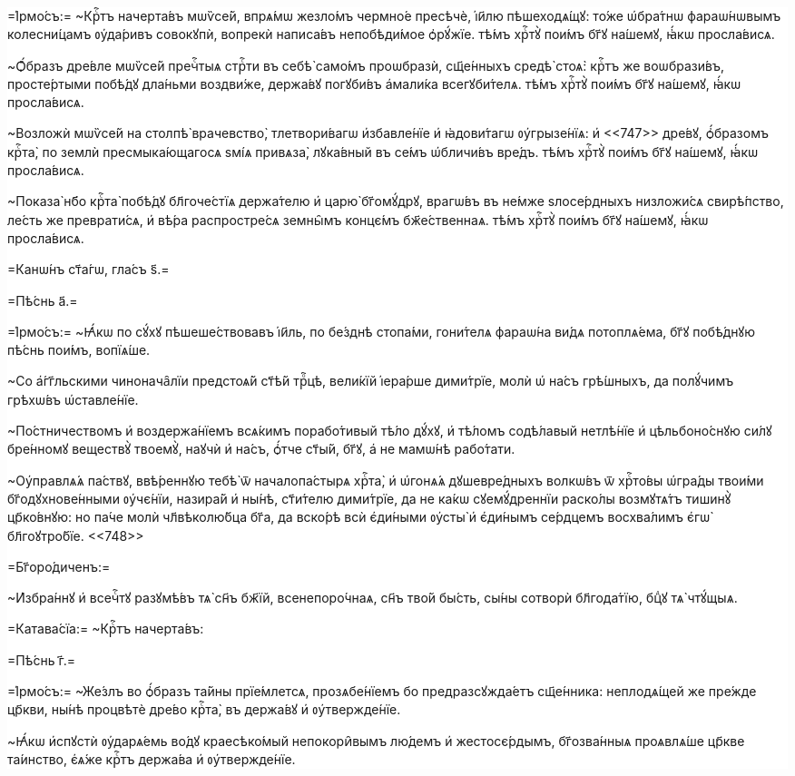 =І҆рмо́съ:= ~Крⷭ҇тъ начерта́въ мѡѷсе́й, впрѧ́мѡ жезло́мъ чермно́е пресѣчѐ,
і҆и҃лю пѣшеходѧ́щꙋ: то́же ѡ҆бра́тнѡ фараѡ́нѡвымъ колесни́цамъ ᲂу҆да́ривъ
совокꙋпѝ, вопрекѝ написа́въ непобѣди́мое ѻ҆рꙋ́жїе. тѣ́мъ хрⷭ҇тꙋ̀ пои́мъ бг҃ꙋ
на́шемꙋ, ꙗ҆́кѡ просла́висѧ.

~Ѻ҆́бразъ дре́вле мѡѷсе́й пречⷭ҇тыѧ стрⷭ҇ти въ себѣ̀ само́мъ проѡбразѝ,
сщ҃е́нныхъ средѣ̀ стоѧ̀: крⷭ҇тъ же воѡбрази́въ, просте́ртыми побѣ́дꙋ дла́ньми
воздви́же, держа́вꙋ погꙋби́въ а҆мали́ка всегꙋби́телѧ. тѣ́мъ хрⷭ҇тꙋ̀ пои́мъ бг҃ꙋ
на́шемꙋ, ꙗ҆́кѡ просла́висѧ.

~Возложѝ мѡѷсе́й на столпѣ̀ врачевство̀, тлетвори́вагѡ и҆збавле́нїе и҆
ꙗ҆дови́тагѡ ᲂу҆грызе́нїѧ: и҆ <<747>> дре́вꙋ, ѻ҆́бразомъ крⷭ҇та̀, по землѝ
пресмыка́ющагосѧ ѕмі́ѧ привѧза̀, лꙋка́вный въ се́мъ ѡ҆бличи́въ вре́дъ. тѣ́мъ
хрⷭ҇тꙋ̀ пои́мъ бг҃ꙋ на́шемꙋ, ꙗ҆́кѡ просла́висѧ.

~Показа̀ нб҃о крⷭ҇та̀ побѣ́дꙋ бл҃гоче́стїѧ держа́телю и҆ царю̀ бг҃омꙋ́дрꙋ,
врагѡ́въ въ не́мже ѕлосе́рдныхъ низложи́сѧ свирѣ́пство, ле́сть же преврати́сѧ,
и҆ вѣ́ра распростре́сѧ земны̑мъ концє́мъ бж҃е́ственнаѧ. тѣ́мъ хрⷭ҇тꙋ̀ пои́мъ
бг҃ꙋ на́шемꙋ, ꙗ҆́кѡ просла́висѧ.

=Канѡ́нъ ст҃а́гѡ, гла́съ ѕ҃.=

=Пѣ́снь а҃.=

=І҆рмо́съ:= ~Ꙗ҆́кѡ по сꙋ́хꙋ пѣшеше́ствовавъ і҆и҃ль, по бе́зднѣ стопа́ми,
гони́телѧ фараѡ́на ви́дѧ потоплѧ́ема, бг҃ꙋ побѣ́днꙋю пѣ́снь пои́мъ, вопїѧ́ше.

~Со а҆́гг҃льскими чинонача̑лїи предстоѧ́й ст҃ѣ́й трⷪ҇цѣ, вели́кїй і҆ера́рше
дими́трїе, молѝ ѡ҆ на́съ грѣ́шныхъ, да полꙋ́чимъ грѣхѡ́въ ѡ҆ставле́нїе.

~По́стничествомъ и҆ воздержа́нїемъ всѧ́кимъ порабо́тивый тѣ́ло дꙋ́хꙋ, и҆
тѣ́ломъ содѣ́лавый нетлѣ́нїе и҆ цѣльбоно́снꙋю си́лꙋ бре́нномꙋ веществꙋ̀ твоемꙋ̀,
наꙋчѝ и҆ на́съ, ѻ҆́тче ст҃ы́й, бг҃ꙋ, а҆ не мамѡ́нѣ рабо́тати.

~Оу҆правлѧ́ѧ па́ствꙋ, ввѣ́реннꙋю тебѣ̀ ѿ началопа́стырѧ хрⷭ҇та̀, и҆ ѡ҆гонѧ́ѧ
дꙋшевре́дныхъ волкѡ́въ ѿ хрⷭ҇то́вы ѡ҆гра́ды твои́ми бг҃одꙋхнове́нными ᲂу҆чє́нїи,
назира́й и҆ ны́нѣ, ст҃и́телю дими́трїе, да не ка́кѡ сꙋемꙋ́дреннїи раско́лы
возмꙋтѧ́тъ тишинꙋ̀ цр҃ко́внꙋю: но па́че молѝ чл҃вѣколю́бца бг҃а, да вско́рѣ всѝ
є҆ди́ными ᲂу҆сты̀ и҆ є҆ди́нымъ се́рдцемъ восхва́лимъ є҆гѡ̀ бл҃гоꙋтро́бїе.
<<748>>

=Бг҃оро́диченъ:=

~И҆збра́ннꙋ и҆ всечⷭ҇тꙋ разꙋмѣ́въ тѧ̀ сн҃ъ бж҃їй, всенепоро́чнаѧ, сн҃ъ тво́й
бы́сть, сы́ны сотворѝ бл҃года́тїю, бцⷣꙋ тѧ̀ чтꙋ́щыѧ.

=Катава́сїа:= ~Крⷭ҇тъ начерта́въ:

=Пѣ́снь г҃.=

=І҆рмо́съ:= ~Же́злъ во ѻ҆́бразъ та́йны прїе́млетсѧ, прозѧбе́нїемъ бо
предразсꙋжда́етъ сщ҃е́нника: неплодѧ́щей же пре́жде цр҃кви, ны́нѣ процвѣтѐ
дре́во крⷭ҇та̀, въ держа́вꙋ и҆ ᲂу҆твержде́нїе.

~Ꙗ҆́кѡ и҆спꙋстѝ ᲂу҆дарѧ́емь во́дꙋ краесѣко́мый непокори̑вымъ лю́демъ и҆
жестосє́рдымъ, бг҃озва́нныѧ проѧвлѧ́ше цр҃кве та́инство, є҆ѧ́же крⷭ҇тъ держа́ва
и҆ ᲂу҆твержде́нїе.
